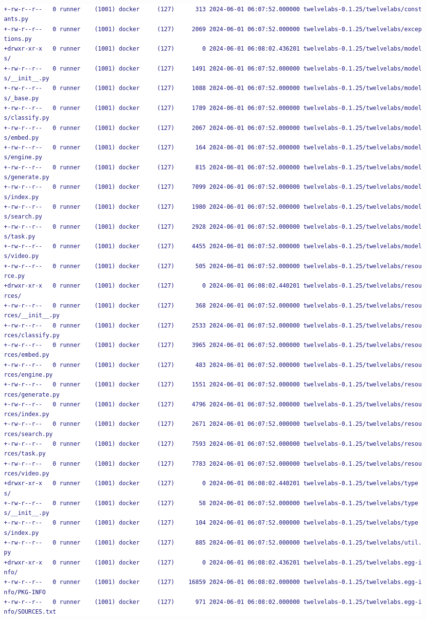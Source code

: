 ```diff
+-rw-r--r--   0 runner    (1001) docker     (127)      313 2024-06-01 06:07:52.000000 twelvelabs-0.1.25/twelvelabs/constants.py
+-rw-r--r--   0 runner    (1001) docker     (127)     2069 2024-06-01 06:07:52.000000 twelvelabs-0.1.25/twelvelabs/exceptions.py
+drwxr-xr-x   0 runner    (1001) docker     (127)        0 2024-06-01 06:08:02.436201 twelvelabs-0.1.25/twelvelabs/models/
+-rw-r--r--   0 runner    (1001) docker     (127)     1491 2024-06-01 06:07:52.000000 twelvelabs-0.1.25/twelvelabs/models/__init__.py
+-rw-r--r--   0 runner    (1001) docker     (127)     1088 2024-06-01 06:07:52.000000 twelvelabs-0.1.25/twelvelabs/models/_base.py
+-rw-r--r--   0 runner    (1001) docker     (127)     1789 2024-06-01 06:07:52.000000 twelvelabs-0.1.25/twelvelabs/models/classify.py
+-rw-r--r--   0 runner    (1001) docker     (127)     2067 2024-06-01 06:07:52.000000 twelvelabs-0.1.25/twelvelabs/models/embed.py
+-rw-r--r--   0 runner    (1001) docker     (127)      164 2024-06-01 06:07:52.000000 twelvelabs-0.1.25/twelvelabs/models/engine.py
+-rw-r--r--   0 runner    (1001) docker     (127)      815 2024-06-01 06:07:52.000000 twelvelabs-0.1.25/twelvelabs/models/generate.py
+-rw-r--r--   0 runner    (1001) docker     (127)     7099 2024-06-01 06:07:52.000000 twelvelabs-0.1.25/twelvelabs/models/index.py
+-rw-r--r--   0 runner    (1001) docker     (127)     1980 2024-06-01 06:07:52.000000 twelvelabs-0.1.25/twelvelabs/models/search.py
+-rw-r--r--   0 runner    (1001) docker     (127)     2928 2024-06-01 06:07:52.000000 twelvelabs-0.1.25/twelvelabs/models/task.py
+-rw-r--r--   0 runner    (1001) docker     (127)     4455 2024-06-01 06:07:52.000000 twelvelabs-0.1.25/twelvelabs/models/video.py
+-rw-r--r--   0 runner    (1001) docker     (127)      505 2024-06-01 06:07:52.000000 twelvelabs-0.1.25/twelvelabs/resource.py
+drwxr-xr-x   0 runner    (1001) docker     (127)        0 2024-06-01 06:08:02.440201 twelvelabs-0.1.25/twelvelabs/resources/
+-rw-r--r--   0 runner    (1001) docker     (127)      368 2024-06-01 06:07:52.000000 twelvelabs-0.1.25/twelvelabs/resources/__init__.py
+-rw-r--r--   0 runner    (1001) docker     (127)     2533 2024-06-01 06:07:52.000000 twelvelabs-0.1.25/twelvelabs/resources/classify.py
+-rw-r--r--   0 runner    (1001) docker     (127)     3965 2024-06-01 06:07:52.000000 twelvelabs-0.1.25/twelvelabs/resources/embed.py
+-rw-r--r--   0 runner    (1001) docker     (127)      483 2024-06-01 06:07:52.000000 twelvelabs-0.1.25/twelvelabs/resources/engine.py
+-rw-r--r--   0 runner    (1001) docker     (127)     1551 2024-06-01 06:07:52.000000 twelvelabs-0.1.25/twelvelabs/resources/generate.py
+-rw-r--r--   0 runner    (1001) docker     (127)     4796 2024-06-01 06:07:52.000000 twelvelabs-0.1.25/twelvelabs/resources/index.py
+-rw-r--r--   0 runner    (1001) docker     (127)     2671 2024-06-01 06:07:52.000000 twelvelabs-0.1.25/twelvelabs/resources/search.py
+-rw-r--r--   0 runner    (1001) docker     (127)     7593 2024-06-01 06:07:52.000000 twelvelabs-0.1.25/twelvelabs/resources/task.py
+-rw-r--r--   0 runner    (1001) docker     (127)     7783 2024-06-01 06:07:52.000000 twelvelabs-0.1.25/twelvelabs/resources/video.py
+drwxr-xr-x   0 runner    (1001) docker     (127)        0 2024-06-01 06:08:02.440201 twelvelabs-0.1.25/twelvelabs/types/
+-rw-r--r--   0 runner    (1001) docker     (127)       58 2024-06-01 06:07:52.000000 twelvelabs-0.1.25/twelvelabs/types/__init__.py
+-rw-r--r--   0 runner    (1001) docker     (127)      104 2024-06-01 06:07:52.000000 twelvelabs-0.1.25/twelvelabs/types/index.py
+-rw-r--r--   0 runner    (1001) docker     (127)      885 2024-06-01 06:07:52.000000 twelvelabs-0.1.25/twelvelabs/util.py
+drwxr-xr-x   0 runner    (1001) docker     (127)        0 2024-06-01 06:08:02.436201 twelvelabs-0.1.25/twelvelabs.egg-info/
+-rw-r--r--   0 runner    (1001) docker     (127)    16859 2024-06-01 06:08:02.000000 twelvelabs-0.1.25/twelvelabs.egg-info/PKG-INFO
+-rw-r--r--   0 runner    (1001) docker     (127)      971 2024-06-01 06:08:02.000000 twelvelabs-0.1.25/twelvelabs.egg-info/SOURCES.txt
```
